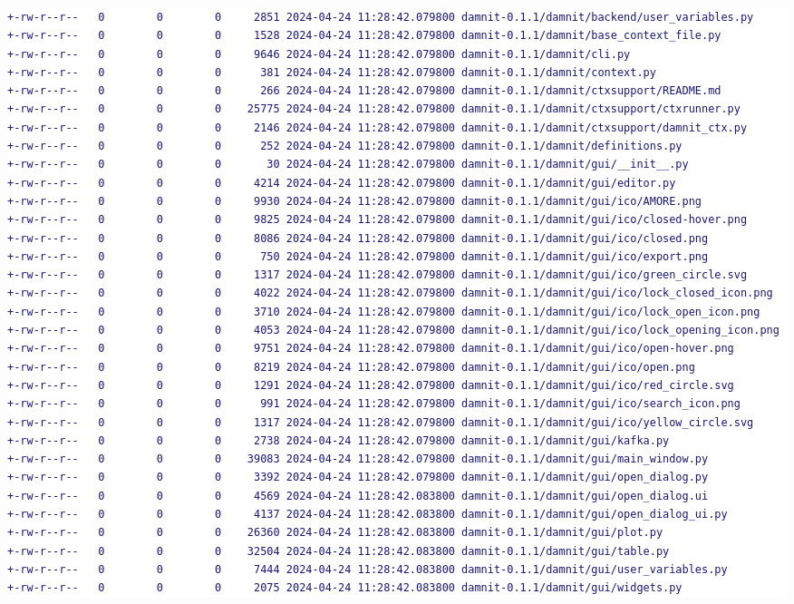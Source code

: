 ```diff
+-rw-r--r--   0        0        0     2851 2024-04-24 11:28:42.079800 damnit-0.1.1/damnit/backend/user_variables.py
+-rw-r--r--   0        0        0     1528 2024-04-24 11:28:42.079800 damnit-0.1.1/damnit/base_context_file.py
+-rw-r--r--   0        0        0     9646 2024-04-24 11:28:42.079800 damnit-0.1.1/damnit/cli.py
+-rw-r--r--   0        0        0      381 2024-04-24 11:28:42.079800 damnit-0.1.1/damnit/context.py
+-rw-r--r--   0        0        0      266 2024-04-24 11:28:42.079800 damnit-0.1.1/damnit/ctxsupport/README.md
+-rw-r--r--   0        0        0    25775 2024-04-24 11:28:42.079800 damnit-0.1.1/damnit/ctxsupport/ctxrunner.py
+-rw-r--r--   0        0        0     2146 2024-04-24 11:28:42.079800 damnit-0.1.1/damnit/ctxsupport/damnit_ctx.py
+-rw-r--r--   0        0        0      252 2024-04-24 11:28:42.079800 damnit-0.1.1/damnit/definitions.py
+-rw-r--r--   0        0        0       30 2024-04-24 11:28:42.079800 damnit-0.1.1/damnit/gui/__init__.py
+-rw-r--r--   0        0        0     4214 2024-04-24 11:28:42.079800 damnit-0.1.1/damnit/gui/editor.py
+-rw-r--r--   0        0        0     9930 2024-04-24 11:28:42.079800 damnit-0.1.1/damnit/gui/ico/AMORE.png
+-rw-r--r--   0        0        0     9825 2024-04-24 11:28:42.079800 damnit-0.1.1/damnit/gui/ico/closed-hover.png
+-rw-r--r--   0        0        0     8086 2024-04-24 11:28:42.079800 damnit-0.1.1/damnit/gui/ico/closed.png
+-rw-r--r--   0        0        0      750 2024-04-24 11:28:42.079800 damnit-0.1.1/damnit/gui/ico/export.png
+-rw-r--r--   0        0        0     1317 2024-04-24 11:28:42.079800 damnit-0.1.1/damnit/gui/ico/green_circle.svg
+-rw-r--r--   0        0        0     4022 2024-04-24 11:28:42.079800 damnit-0.1.1/damnit/gui/ico/lock_closed_icon.png
+-rw-r--r--   0        0        0     3710 2024-04-24 11:28:42.079800 damnit-0.1.1/damnit/gui/ico/lock_open_icon.png
+-rw-r--r--   0        0        0     4053 2024-04-24 11:28:42.079800 damnit-0.1.1/damnit/gui/ico/lock_opening_icon.png
+-rw-r--r--   0        0        0     9751 2024-04-24 11:28:42.079800 damnit-0.1.1/damnit/gui/ico/open-hover.png
+-rw-r--r--   0        0        0     8219 2024-04-24 11:28:42.079800 damnit-0.1.1/damnit/gui/ico/open.png
+-rw-r--r--   0        0        0     1291 2024-04-24 11:28:42.079800 damnit-0.1.1/damnit/gui/ico/red_circle.svg
+-rw-r--r--   0        0        0      991 2024-04-24 11:28:42.079800 damnit-0.1.1/damnit/gui/ico/search_icon.png
+-rw-r--r--   0        0        0     1317 2024-04-24 11:28:42.079800 damnit-0.1.1/damnit/gui/ico/yellow_circle.svg
+-rw-r--r--   0        0        0     2738 2024-04-24 11:28:42.079800 damnit-0.1.1/damnit/gui/kafka.py
+-rw-r--r--   0        0        0    39083 2024-04-24 11:28:42.079800 damnit-0.1.1/damnit/gui/main_window.py
+-rw-r--r--   0        0        0     3392 2024-04-24 11:28:42.079800 damnit-0.1.1/damnit/gui/open_dialog.py
+-rw-r--r--   0        0        0     4569 2024-04-24 11:28:42.083800 damnit-0.1.1/damnit/gui/open_dialog.ui
+-rw-r--r--   0        0        0     4137 2024-04-24 11:28:42.083800 damnit-0.1.1/damnit/gui/open_dialog_ui.py
+-rw-r--r--   0        0        0    26360 2024-04-24 11:28:42.083800 damnit-0.1.1/damnit/gui/plot.py
+-rw-r--r--   0        0        0    32504 2024-04-24 11:28:42.083800 damnit-0.1.1/damnit/gui/table.py
+-rw-r--r--   0        0        0     7444 2024-04-24 11:28:42.083800 damnit-0.1.1/damnit/gui/user_variables.py
+-rw-r--r--   0        0        0     2075 2024-04-24 11:28:42.083800 damnit-0.1.1/damnit/gui/widgets.py
```
